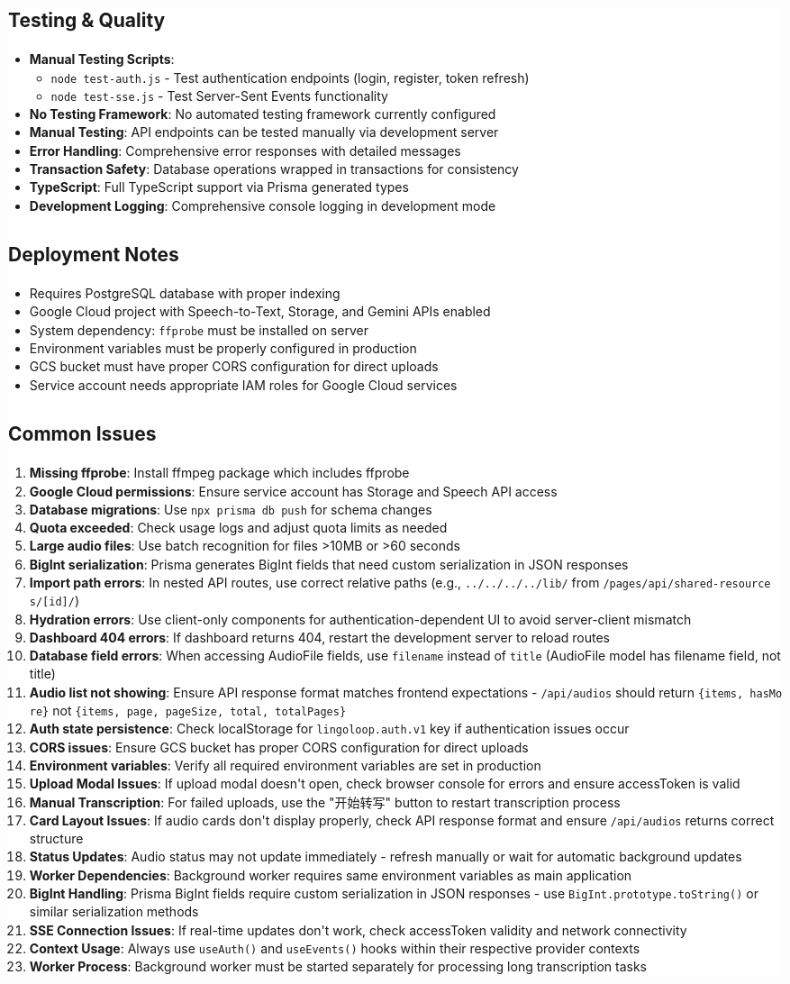 ## Testing & Quality

- **Manual Testing Scripts**:
  - `node test-auth.js` - Test authentication endpoints (login, register, token refresh)
  - `node test-sse.js` - Test Server-Sent Events functionality
- **No Testing Framework**: No automated testing framework currently configured
- **Manual Testing**: API endpoints can be tested manually via development server
- **Error Handling**: Comprehensive error responses with detailed messages
- **Transaction Safety**: Database operations wrapped in transactions for consistency
- **TypeScript**: Full TypeScript support via Prisma generated types
- **Development Logging**: Comprehensive console logging in development mode

## Deployment Notes

- Requires PostgreSQL database with proper indexing
- Google Cloud project with Speech-to-Text, Storage, and Gemini APIs enabled
- System dependency: `ffprobe` must be installed on server
- Environment variables must be properly configured in production
- GCS bucket must have proper CORS configuration for direct uploads
- Service account needs appropriate IAM roles for Google Cloud services

## Common Issues

1. **Missing ffprobe**: Install ffmpeg package which includes ffprobe
2. **Google Cloud permissions**: Ensure service account has Storage and Speech API access
3. **Database migrations**: Use `npx prisma db push` for schema changes
4. **Quota exceeded**: Check usage logs and adjust quota limits as needed
5. **Large audio files**: Use batch recognition for files >10MB or >60 seconds
6. **BigInt serialization**: Prisma generates BigInt fields that need custom serialization in JSON responses
7. **Import path errors**: In nested API routes, use correct relative paths (e.g., `../../../../lib/` from `/pages/api/shared-resources/[id]/`)
8. **Hydration errors**: Use client-only components for authentication-dependent UI to avoid server-client mismatch
9. **Dashboard 404 errors**: If dashboard returns 404, restart the development server to reload routes
10. **Database field errors**: When accessing AudioFile fields, use `filename` instead of `title` (AudioFile model has filename field, not title)
11. **Audio list not showing**: Ensure API response format matches frontend expectations - `/api/audios` should return `{items, hasMore}` not `{items, page, pageSize, total, totalPages}`
12. **Auth state persistence**: Check localStorage for `lingoloop.auth.v1` key if authentication issues occur
13. **CORS issues**: Ensure GCS bucket has proper CORS configuration for direct uploads
14. **Environment variables**: Verify all required environment variables are set in production
15. **Upload Modal Issues**: If upload modal doesn't open, check browser console for errors and ensure accessToken is valid
16. **Manual Transcription**: For failed uploads, use the "开始转写" button to restart transcription process
17. **Card Layout Issues**: If audio cards don't display properly, check API response format and ensure `/api/audios` returns correct structure
18. **Status Updates**: Audio status may not update immediately - refresh manually or wait for automatic background updates
19. **Worker Dependencies**: Background worker requires same environment variables as main application
20. **BigInt Handling**: Prisma BigInt fields require custom serialization in JSON responses - use `BigInt.prototype.toString()` or similar serialization methods
21. **SSE Connection Issues**: If real-time updates don't work, check accessToken validity and network connectivity
22. **Context Usage**: Always use `useAuth()` and `useEvents()` hooks within their respective provider contexts
23. **Worker Process**: Background worker must be started separately for processing long transcription tasks